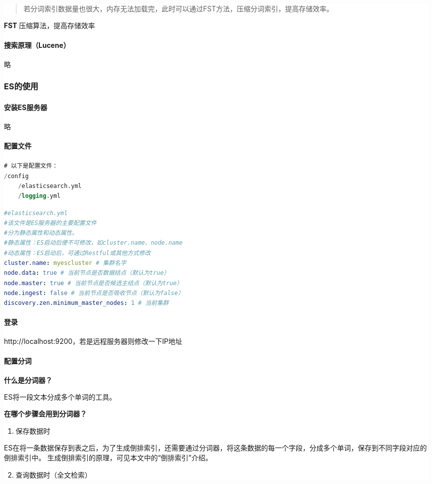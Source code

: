 > 若分词索引数据量也很大，内存无法加载完，此时可以通过FST方法，压缩分词索引，提高存储效率。




**FST**
  压缩算法，提高存储效率






#### 搜索原理（Lucene）
略



### ES的使用
#### 安装ES服务器
略
#### 配置文件

```sql
# 以下是配置文件：
/config
    /elasticsearch.yml
    /logging.yml
 ```
 ```yaml
#elasticsearch.yml
#该文件是ES服务器的主要配置文件
#分为静态属性和动态属性。
#静态属性：ES启动后便不可修改，如cluster.name、node.name
#动态属性：ES启动后，可通过Restful或其他方式修改
cluster.name: myescluster # 集群名字
node.data: true # 当前节点是否数据结点（默认为true）
node.master: true # 当前节点是否候选主结点（默认为true）
node.ingest: false # 当前节点是否吸收节点（默认为false）
discovery.zen.minimum_master_nodes: 1 # 当前集群
```
#### 登录
http://localhost:9200，若是远程服务器则修改一下IP地址



#### 配置分词

**什么是分词器？**

ES将一段文本分成多个单词的工具。

**在哪个步骤会用到分词器？**

1. 保存数据时

ES在将一条数据保存到表之后，为了生成倒排索引，还需要通过分词器，将这条数据的每一个字段，分成多个单词，保存到不同字段对应的倒排索引中。
生成倒排索引的原理，可见本文中的“倒排索引”介绍。

2. 查询数据时（全文检索）
